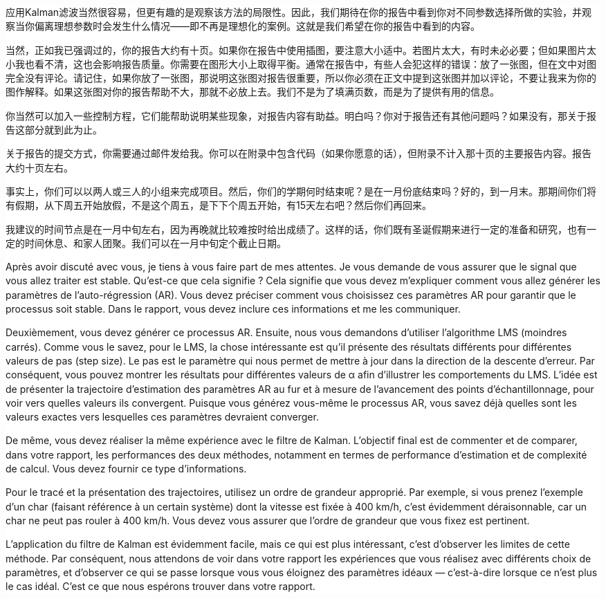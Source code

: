 应用Kalman滤波当然很容易，但更有趣的是观察该方法的局限性。因此，我们期待在你的报告中看到你对不同参数选择所做的实验，并观察当你偏离理想参数时会发生什么情况——即不再是理想化的案例。这就是我们希望在你的报告中看到的内容。

当然，正如我已强调过的，你的报告大约有十页。如果你在报告中使用插图，要注意大小适中。若图片太大，有时未必必要；但如果图片太小我也看不清，这也会影响报告质量。你需要在图形大小上取得平衡。通常在报告中，有些人会犯这样的错误：放了一张图，但在文中对图完全没有评论。请记住，如果你放了一张图，那说明这张图对报告很重要，所以你必须在正文中提到这张图并加以评论，不要让我来为你的图作解释。如果这张图对你的报告帮助不大，那就不必放上去。我们不是为了填满页数，而是为了提供有用的信息。

你当然可以加入一些控制方程，它们能帮助说明某些现象，对报告内容有助益。明白吗？你对于报告还有其他问题吗？如果没有，那关于报告这部分就到此为止。

关于报告的提交方式，你需要通过邮件发给我。你可以在附录中包含代码（如果你愿意的话），但附录不计入那十页的主要报告内容。报告大约十页左右。

事实上，你们可以以两人或三人的小组来完成项目。然后，你们的学期何时结束呢？是在一月份底结束吗？好的，到一月末。那期间你们将有假期，从下周五开始放假，不是这个周五，是下下个周五开始，有15天左右吧？然后你们再回来。

我建议的时间节点是在一月中旬左右，因为再晚就比较难按时给出成绩了。这样的话，你们既有圣诞假期来进行一定的准备和研究，也有一定的时间休息、和家人团聚。我们可以在一月中旬定个截止日期。







Après avoir discuté avec vous, je tiens à vous faire part de mes attentes. Je vous demande de vous assurer que le signal que vous allez traiter est stable. Qu’est-ce que cela signifie ? Cela signifie que vous devez m’expliquer comment vous allez générer les paramètres de l’auto-régression (AR). Vous devez préciser comment vous choisissez ces paramètres AR pour garantir que le processus soit stable. Dans le rapport, vous devez inclure ces informations et me les communiquer.



Deuxièmement, vous devez générer ce processus AR. Ensuite, nous vous demandons d’utiliser l’algorithme LMS (moindres carrés). Comme vous le savez, pour le LMS, la chose intéressante est qu’il présente des résultats différents pour différentes valeurs de pas (step size). Le pas est le paramètre qui nous permet de mettre à jour dans la direction de la descente d’erreur. Par conséquent, vous pouvez montrer les résultats pour différentes valeurs de α afin d’illustrer les comportements du LMS. L’idée est de présenter la trajectoire d’estimation des paramètres AR au fur et à mesure de l’avancement des points d’échantillonnage, pour voir vers quelles valeurs ils convergent. Puisque vous générez vous-même le processus AR, vous savez déjà quelles sont les valeurs exactes vers lesquelles ces paramètres devraient converger.



De même, vous devez réaliser la même expérience avec le filtre de Kalman. L’objectif final est de commenter et de comparer, dans votre rapport, les performances des deux méthodes, notamment en termes de performance d’estimation et de complexité de calcul. Vous devez fournir ce type d’informations.



Pour le tracé et la présentation des trajectoires, utilisez un ordre de grandeur approprié. Par exemple, si vous prenez l’exemple d’un char (faisant référence à un certain système) dont la vitesse est fixée à 400 km/h, c’est évidemment déraisonnable, car un char ne peut pas rouler à 400 km/h. Vous devez vous assurer que l’ordre de grandeur que vous fixez est pertinent.



L’application du filtre de Kalman est évidemment facile, mais ce qui est plus intéressant, c’est d’observer les limites de cette méthode. Par conséquent, nous attendons de voir dans votre rapport les expériences que vous réalisez avec différents choix de paramètres, et d’observer ce qui se passe lorsque vous vous éloignez des paramètres idéaux — c’est-à-dire lorsque ce n’est plus le cas idéal. C’est ce que nous espérons trouver dans votre rapport.


